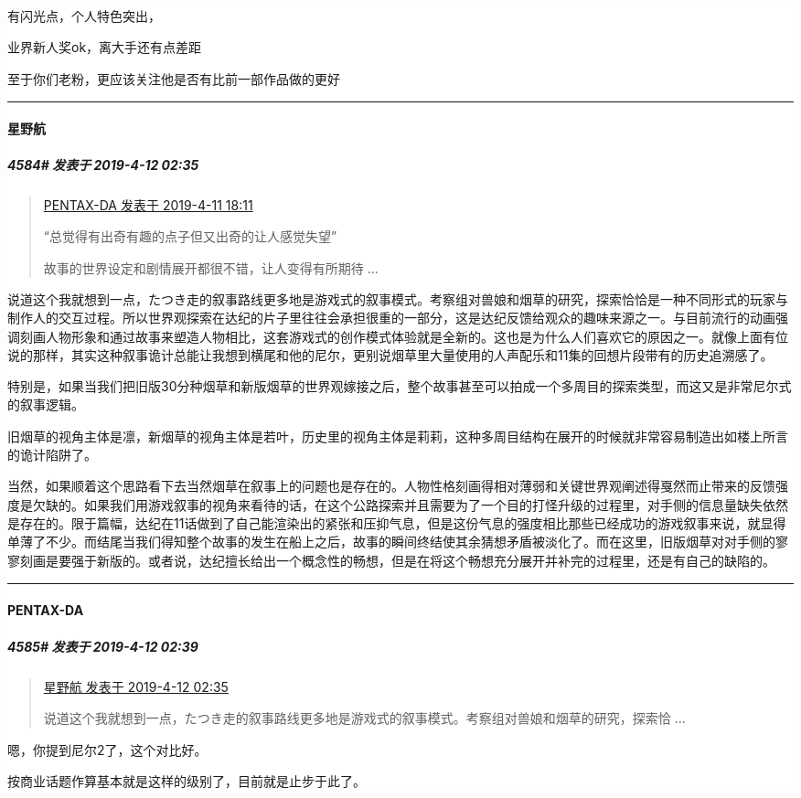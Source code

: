 有闪光点，个人特色突出，

业界新人奖ok，离大手还有点差距


至于你们老粉，更应该关注他是否有比前一部作品做的更好







*****

####  星野航  
##### 4584#       发表于 2019-4-12 02:35



<blockquote><a href="httphttps://bbs.saraba1st.com/2b/forum.php?mod=redirect&amp;goto=findpost&amp;pid=43269178&amp;ptid=1572029" target="_blank">PENTAX-DA 发表于 2019-4-11 18:11</a>

“总觉得有出奇有趣的点子但又出奇的让人感觉失望”


故事的世界设定和剧情展开都很不错，让人变得有所期待 ...</blockquote>
说道这个我就想到一点，たつき走的叙事路线更多地是游戏式的叙事模式。考察组对兽娘和烟草的研究，探索恰恰是一种不同形式的玩家与制作人的交互过程。所以世界观探索在达纪的片子里往往会承担很重的一部分，这是达纪反馈给观众的趣味来源之一。与目前流行的动画强调刻画人物形象和通过故事来塑造人物相比，这套游戏式的创作模式体验就是全新的。这也是为什么人们喜欢它的原因之一。就像上面有位说的那样，其实这种叙事诡计总能让我想到横尾和他的尼尔，更别说烟草里大量使用的人声配乐和11集的回想片段带有的历史追溯感了。

特别是，如果当我们把旧版30分种烟草和新版烟草的世界观嫁接之后，整个故事甚至可以拍成一个多周目的探索类型，而这又是非常尼尔式的叙事逻辑。

旧烟草的视角主体是凛，新烟草的视角主体是若叶，历史里的视角主体是莉莉，这种多周目结构在展开的时候就非常容易制造出如楼上所言的诡计陷阱了。

当然，如果顺着这个思路看下去当然烟草在叙事上的问题也是存在的。人物性格刻画得相对薄弱和关键世界观阐述得戛然而止带来的反馈强度是欠缺的。如果我们用游戏叙事的视角来看待的话，在这个公路探索并且需要为了一个目的打怪升级的过程里，对手侧的信息量缺失依然是存在的。限于篇幅，达纪在11话做到了自己能渲染出的紧张和压抑气息，但是这份气息的强度相比那些已经成功的游戏叙事来说，就显得单薄了不少。而结尾当我们得知整个故事的发生在船上之后，故事的瞬间终结使其余猜想矛盾被淡化了。而在这里，旧版烟草对对手侧的寥寥刻画是要强于新版的。或者说，达纪擅长给出一个概念性的畅想，但是在将这个畅想充分展开并补完的过程里，还是有自己的缺陷的。







*****

####  PENTAX-DA  
##### 4585#       发表于 2019-4-12 02:39



<blockquote><a href="httphttps://bbs.saraba1st.com/2b/forum.php?mod=redirect&amp;goto=findpost&amp;pid=43269262&amp;ptid=1572029" target="_blank">星野航 发表于 2019-4-12 02:35</a>

说道这个我就想到一点，たつき走的叙事路线更多地是游戏式的叙事模式。考察组对兽娘和烟草的研究，探索恰 ...</blockquote>
嗯，你提到尼尔2了，这个对比好。

按商业话题作算基本就是这样的级别了，目前就是止步于此了。






